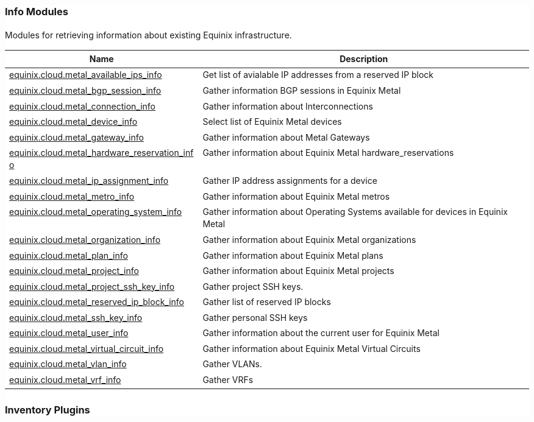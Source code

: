
### Info Modules

Modules for retrieving information about existing Equinix infrastructure.

Name | Description |
--- | ------------ |
[equinix.cloud.metal_available_ips_info](https://github.com/equinix-labs/ansible-collection-equinix/blob/v0.7.1/docs/modules/metal_available_ips_info.md)|Get list of avialable IP addresses from a reserved IP block|
[equinix.cloud.metal_bgp_session_info](https://github.com/equinix-labs/ansible-collection-equinix/blob/v0.7.1/docs/modules/metal_bgp_session_info.md)|Gather information BGP sessions in Equinix Metal|
[equinix.cloud.metal_connection_info](https://github.com/equinix-labs/ansible-collection-equinix/blob/v0.7.1/docs/modules/metal_connection_info.md)|Gather information about Interconnections|
[equinix.cloud.metal_device_info](https://github.com/equinix-labs/ansible-collection-equinix/blob/v0.7.1/docs/modules/metal_device_info.md)|Select list of Equinix Metal devices|
[equinix.cloud.metal_gateway_info](https://github.com/equinix-labs/ansible-collection-equinix/blob/v0.7.1/docs/modules/metal_gateway_info.md)|Gather information about Metal Gateways|
[equinix.cloud.metal_hardware_reservation_info](https://github.com/equinix-labs/ansible-collection-equinix/blob/v0.7.1/docs/modules/metal_hardware_reservation_info.md)|Gather information about Equinix Metal hardware_reservations|
[equinix.cloud.metal_ip_assignment_info](https://github.com/equinix-labs/ansible-collection-equinix/blob/v0.7.1/docs/modules/metal_ip_assignment_info.md)|Gather IP address assignments for a device|
[equinix.cloud.metal_metro_info](https://github.com/equinix-labs/ansible-collection-equinix/blob/v0.7.1/docs/modules/metal_metro_info.md)|Gather information about Equinix Metal metros|
[equinix.cloud.metal_operating_system_info](https://github.com/equinix-labs/ansible-collection-equinix/blob/v0.7.1/docs/modules/metal_operating_system_info.md)|Gather information about Operating Systems available for devices in Equinix Metal|
[equinix.cloud.metal_organization_info](https://github.com/equinix-labs/ansible-collection-equinix/blob/v0.7.1/docs/modules/metal_organization_info.md)|Gather information about Equinix Metal organizations|
[equinix.cloud.metal_plan_info](https://github.com/equinix-labs/ansible-collection-equinix/blob/v0.7.1/docs/modules/metal_plan_info.md)|Gather information about Equinix Metal plans|
[equinix.cloud.metal_project_info](https://github.com/equinix-labs/ansible-collection-equinix/blob/v0.7.1/docs/modules/metal_project_info.md)|Gather information about Equinix Metal projects|
[equinix.cloud.metal_project_ssh_key_info](https://github.com/equinix-labs/ansible-collection-equinix/blob/v0.7.1/docs/modules/metal_project_ssh_key_info.md)|Gather project SSH keys.|
[equinix.cloud.metal_reserved_ip_block_info](https://github.com/equinix-labs/ansible-collection-equinix/blob/v0.7.1/docs/modules/metal_reserved_ip_block_info.md)|Gather list of reserved IP blocks|
[equinix.cloud.metal_ssh_key_info](https://github.com/equinix-labs/ansible-collection-equinix/blob/v0.7.1/docs/modules/metal_ssh_key_info.md)|Gather personal SSH keys|
[equinix.cloud.metal_user_info](https://github.com/equinix-labs/ansible-collection-equinix/blob/v0.7.1/docs/modules/metal_user_info.md)|Gather information about the current user for Equinix Metal|
[equinix.cloud.metal_virtual_circuit_info](https://github.com/equinix-labs/ansible-collection-equinix/blob/v0.7.1/docs/modules/metal_virtual_circuit_info.md)|Gather information about Equinix Metal Virtual Circuits|
[equinix.cloud.metal_vlan_info](https://github.com/equinix-labs/ansible-collection-equinix/blob/v0.7.1/docs/modules/metal_vlan_info.md)|Gather VLANs.|
[equinix.cloud.metal_vrf_info](https://github.com/equinix-labs/ansible-collection-equinix/blob/v0.7.1/docs/modules/metal_vrf_info.md)|Gather VRFs|


### Inventory Plugins
